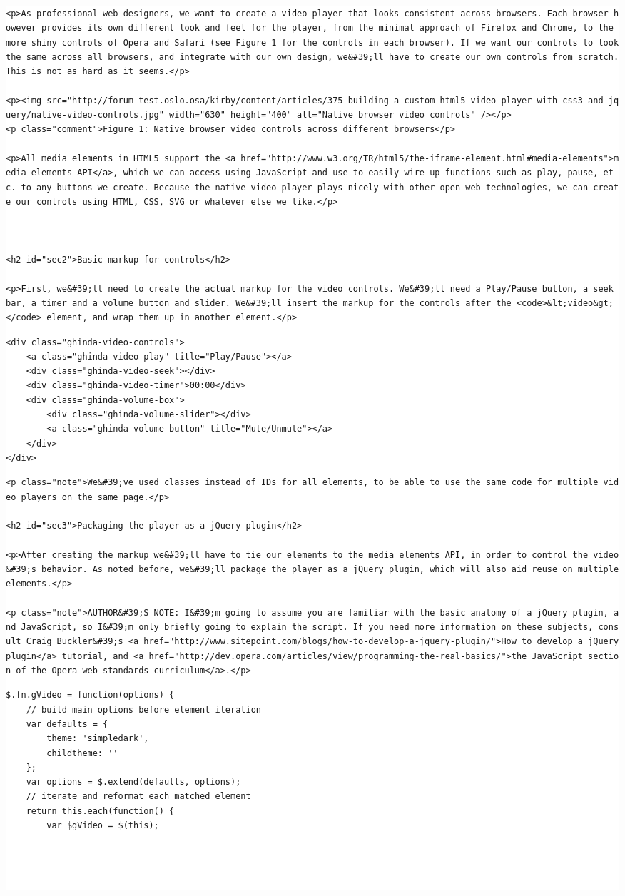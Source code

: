 	<p>As professional web designers, we want to create a video player that looks consistent across browsers. Each browser however provides its own different look and feel for the player, from the minimal approach of Firefox and Chrome, to the more shiny controls of Opera and Safari (see Figure 1 for the controls in each browser). If we want our controls to look the same across all browsers, and integrate with our own design, we&#39;ll have to create our own controls from scratch. This is not as hard as it seems.</p>
	
	<p><img src="http://forum-test.oslo.osa/kirby/content/articles/375-building-a-custom-html5-video-player-with-css3-and-jquery/native-video-controls.jpg" width="630" height="400" alt="Native browser video controls" /></p>
	<p class="comment">Figure 1: Native browser video controls across different browsers</p>
	
	<p>All media elements in HTML5 support the <a href="http://www.w3.org/TR/html5/the-iframe-element.html#media-elements">media elements API</a>, which we can access using JavaScript and use to easily wire up functions such as play, pause, etc. to any buttons we create. Because the native video player plays nicely with other open web technologies, we can create our controls using HTML, CSS, SVG or whatever else we like.</p>

	

	<h2 id="sec2">Basic markup for controls</h2>

	<p>First, we&#39;ll need to create the actual markup for the video controls. We&#39;ll need a Play/Pause button, a seek bar, a timer and a volume button and slider. We&#39;ll insert the markup for the controls after the <code>&lt;video&gt;</code> element, and wrap them up in another element.</p>

<pre><code>&lt;div class=&quot;ghinda-video-controls&quot;&gt;
	&lt;a class=&quot;ghinda-video-play&quot; title=&quot;Play/Pause&quot;&gt;&lt;/a&gt;
	&lt;div class=&quot;ghinda-video-seek&quot;&gt;&lt;/div&gt;
	&lt;div class=&quot;ghinda-video-timer&quot;&gt;00:00&lt;/div&gt;
	&lt;div class=&quot;ghinda-volume-box&quot;&gt;
		&lt;div class=&quot;ghinda-volume-slider&quot;&gt;&lt;/div&gt;
		&lt;a class=&quot;ghinda-volume-button&quot; title=&quot;Mute/Unmute&quot;&gt;&lt;/a&gt;
	&lt;/div&gt;
&lt;/div&gt;
</code></pre>

	<p class="note">We&#39;ve used classes instead of IDs for all elements, to be able to use the same code for multiple video players on the same page.</p>

	<h2 id="sec3">Packaging the player as a jQuery plugin</h2>

	<p>After creating the markup we&#39;ll have to tie our elements to the media elements API, in order to control the video&#39;s behavior. As noted before, we&#39;ll package the player as a jQuery plugin, which will also aid reuse on multiple elements.</p>

	<p class="note">AUTHOR&#39;S NOTE: I&#39;m going to assume you are familiar with the basic anatomy of a jQuery plugin, and JavaScript, so I&#39;m only briefly going to explain the script. If you need more information on these subjects, consult Craig Buckler&#39;s <a href="http://www.sitepoint.com/blogs/how-to-develop-a-jquery-plugin/">How to develop a jQuery plugin</a> tutorial, and <a href="http://dev.opera.com/articles/view/programming-the-real-basics/">the JavaScript section of the Opera web standards curriculum</a>.</p>
	
<pre><code>$.fn.gVideo = function(options) {
	// build main options before element iteration
	var defaults = {
		theme: &#39;simpledark&#39;,
		childtheme: &#39;&#39;
	};
	var options = $.extend(defaults, options);
	// iterate and reformat each matched element
	return this.each(function() {
		var $gVideo = $(this);
		
